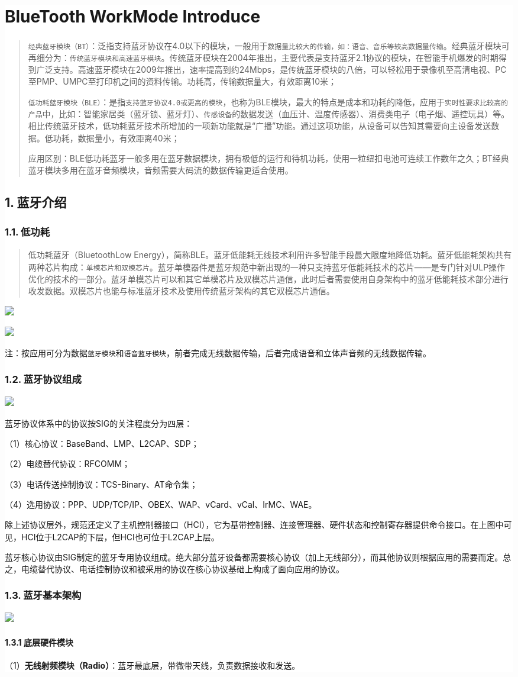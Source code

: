 # BlueTooth WorkMode Introduce


> `经典蓝牙模块（BT）`：泛指支持蓝牙协议在4.0以下的模块，一般用于`数据量比较大的传输，如：语音、音乐等较高数据量传输`。经典蓝牙模块可再细分为：`传统蓝牙模块和高速蓝牙模块`。传统蓝牙模块在2004年推出，主要代表是支持蓝牙2.1协议的模块，在智能手机爆发的时期得到广泛支持。高速蓝牙模块在2009年推出，速率提高到约24Mbps，是传统蓝牙模块的八倍，可以轻松用于录像机至高清电视、PC至PMP、UMPC至打印机之间的资料传输。功耗高，传输数据量大，有效距离10米；
>
> `低功耗蓝牙模块（BLE）`：是指`支持蓝牙协议4.0或更高的模块`，也称为BLE模块，最大的特点是成本和功耗的降低，应用于`实时性要求比较高的产品`中，比如：智能家居类（蓝牙锁、蓝牙灯）、`传感设备`的数据发送（血压计、温度传感器）、消费类电子（电子烟、遥控玩具）等。相比传统蓝牙技术，低功耗蓝牙技术所增加的一项新功能就是“广播”功能。通过这项功能，从设备可以告知其需要向主设备发送数据。低功耗，数据量小，有效距离40米；
>
> 应用区别：BLE低功耗蓝牙一般多用在蓝牙数据模块，拥有极低的运行和待机功耗，使用一粒纽扣电池可连续工作数年之久；BT经典蓝牙模块多用在蓝牙音频模块，音频需要大码流的数据传输更适合使用。

## 1. 蓝牙介绍

### 1.1. 低功耗

> 低功耗蓝牙（BluetoothLow Energy），简称BLE。蓝牙低能耗无线技术利用许多智能手段最大限度地降低功耗。蓝牙低能耗架构共有两种芯片构成：`单模芯片和双模芯片`。蓝牙单模器件是蓝牙规范中新出现的一种只支持蓝牙低能耗技术的芯片——是专门针对ULP操作优化的技术的一部分。蓝牙单模芯片可以和其它单模芯片及双模芯片通信，此时后者需要使用自身架构中的蓝牙低能耗技术部分进行收发数据。双模芯片也能与标准蓝牙技术及使用传统蓝牙架构的其它双模芯片通信。

![](https://lddpicture.oss-cn-beijing.aliyuncs.com/picture/image-20200521171951850.png)

![](https://lddpicture.oss-cn-beijing.aliyuncs.com/picture/image-20211129100658165.png)

注：按应用可分为数据`蓝牙模块`和`语音蓝牙模块`，前者完成无线数据传输，后者完成语音和立体声音频的无线数据传输。

### 1.2. 蓝牙协议组成

![](https://lddpicture.oss-cn-beijing.aliyuncs.com/picture/image-20200527182619005.png)

蓝牙协议体系中的协议按SIG的关注程度分为四层：

（1）核心协议：BaseBand、LMP、L2CAP、SDP；

（2）电缆替代协议：RFCOMM；

（3）电话传送控制协议：TCS-Binary、AT命令集；

（4）选用协议：PPP、UDP/TCP/IP、OBEX、WAP、vCard、vCal、IrMC、WAE。

除上述协议层外，规范还定义了主机控制器接口（HCI），它为基带控制器、连接管理器、硬件状态和控制寄存器提供命令接口。在上图中可见，HCI位于L2CAP的下层，但HCI也可位于L2CAP上层。

蓝牙核心协议由SIG制定的蓝牙专用协议组成。绝大部分蓝牙设备都需要核心协议（加上无线部分），而其他协议则根据应用的需要而定。总之，电缆替代协议、电话控制协议和被采用的协议在核心协议基础上构成了面向应用的协议。

### 1.3. 蓝牙基本架构

![](https://lddpicture.oss-cn-beijing.aliyuncs.com/picture/image-20200527182726206.png)

#### 1.3.1 底层硬件模块

（1）**无线射频模块（Radio）**：蓝牙最底层，带微带天线，负责数据接收和发送。
